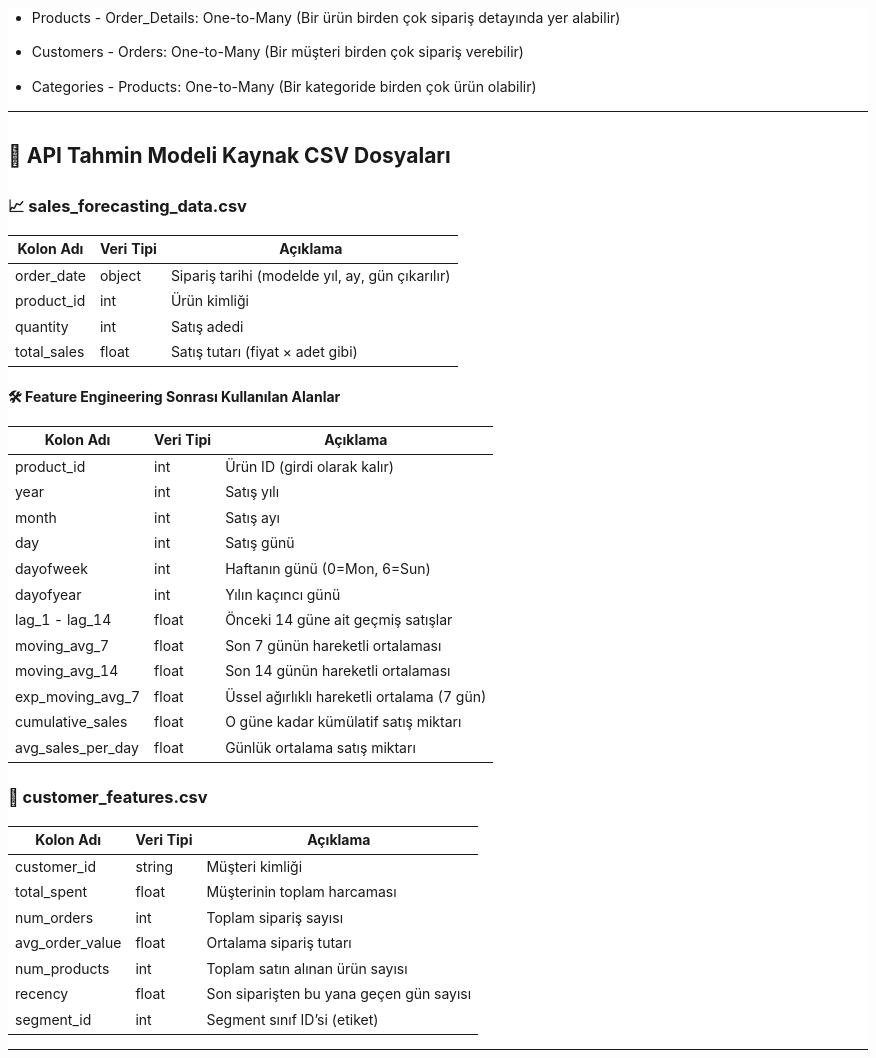  * Products - Order_Details: One-to-Many (Bir ürün birden çok sipariş detayında yer alabilir)

 * Customers - Orders: One-to-Many (Bir müşteri birden çok sipariş verebilir)

 * Categories - Products: One-to-Many (Bir kategoride birden çok ürün olabilir)

---

## 📁 API Tahmin Modeli Kaynak CSV Dosyaları

### 📈 sales_forecasting_data.csv
| Kolon Adı     | Veri Tipi | Açıklama                                  |
|---------------|-----------|-------------------------------------------|
| order_date    | object    | Sipariş tarihi (modelde yıl, ay, gün çıkarılır) |
| product_id    | int       | Ürün kimliği                              |
| quantity      | int       | Satış adedi                               |
| total_sales   | float     | Satış tutarı (fiyat × adet gibi)          |

#### 🛠️ Feature Engineering Sonrası Kullanılan Alanlar
| Kolon Adı           | Veri Tipi | Açıklama                                            |
|---------------------|-----------|-----------------------------------------------------|
| product_id          | int       | Ürün ID (girdi olarak kalır)                       |
| year                | int       | Satış yılı                                          |
| month               | int       | Satış ayı                                           |
| day                 | int       | Satış günü                                          |
| dayofweek           | int       | Haftanın günü (0=Mon, 6=Sun)                       |
| dayofyear           | int       | Yılın kaçıncı günü                                  |
| lag_1 - lag_14      | float     | Önceki 14 güne ait geçmiş satışlar                 |
| moving_avg_7        | float     | Son 7 günün hareketli ortalaması                   |
| moving_avg_14       | float     | Son 14 günün hareketli ortalaması                  |
| exp_moving_avg_7    | float     | Üssel ağırlıklı hareketli ortalama (7 gün)         |
| cumulative_sales    | float     | O güne kadar kümülatif satış miktarı               |
| avg_sales_per_day   | float     | Günlük ortalama satış miktarı                      |

### 👥 customer_features.csv
| Kolon Adı          | Veri Tipi | Açıklama                                  |
|--------------------|-----------|-------------------------------------------|
| customer_id        | string    | Müşteri kimliği                           |
| total_spent        | float     | Müşterinin toplam harcaması               |
| num_orders         | int       | Toplam sipariş sayısı                     |
| avg_order_value    | float     | Ortalama sipariş tutarı                   |
| num_products       | int       | Toplam satın alınan ürün sayısı           |
| recency            | float     | Son siparişten bu yana geçen gün sayısı   |
| segment_id         | int       | Segment sınıf ID’si (etiket)              |

---
